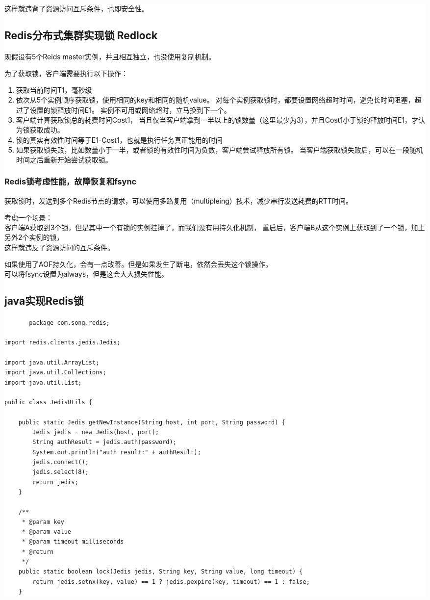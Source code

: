 这样就违背了资源访问互斥条件，也即安全性。

## Redis分布式集群实现锁 Redlock<a id="sec-1-3" name="sec-1-3"></a>

现假设有5个Reids master实例，并且相互独立，也没使用复制机制。  

为了获取锁，客户端需要执行以下操作：  
1.  获取当前时间T1，毫秒级
2.  依次从5个实例顺序获取锁，使用相同的key和相同的随机value。
    对每个实例获取锁时，都要设置网络超时时间，避免长时间阻塞，超过了设置的锁释放时间E1。
    实例不可用或网络超时，立马换到下一个。
3.  客户端计算获取锁总的耗费时间Cost1，
    当且仅当客户端拿到一半以上的锁数量（这里最少为3），并且Cost1小于锁的释放时间E1，才认为锁获取成功。
4.  锁的真实有效性时间等于E1-Cost1，也就是执行任务真正能用的时间
5.  如果获取锁失败，比如数量小于一半，或者锁的有效性时间为负数，客户端尝试释放所有锁。
    当客户端获取锁失败后，可以在一段随机时间之后重新开始尝试获取锁。

### Redis锁考虑性能，故障恢复和fsync<a id="sec-1-3-1" name="sec-1-3-1"></a>

获取锁时，发送到多个Redis节点的请求，可以使用多路复用（multipleing）技术，减少串行发送耗费的RTT时间。  

考虑一个场景：  
客户端A获取到3个锁，但是其中一个有锁的实例挂掉了，而我们没有用持久化机制， 
重启后，客户端B从这个实例上获取到了一个锁，加上另外2个实例的锁，  
这样就违反了资源访问的互斥条件。  

如果使用了AOF持久化，会有一点改善。但是如果发生了断电，依然会丢失这个锁操作。  
可以将fsync设置为always，但是这会大大损失性能。  

## java实现Redis锁<a id="sec-1-4" name="sec-1-4"></a>

           package com.song.redis;
    
    import redis.clients.jedis.Jedis;
    
    import java.util.ArrayList;
    import java.util.Collections;
    import java.util.List;
    
    public class JedisUtils {
    
        public static Jedis getNewInstance(String host, int port, String password) {
            Jedis jedis = new Jedis(host, port);
            String authResult = jedis.auth(password);
            System.out.println("auth result:" + authResult);
            jedis.connect();
            jedis.select(8);
            return jedis;
        }
    
        /**
         * @param key
         * @param value
         * @param timeout milliseconds
         * @return
         */
        public static boolean lock(Jedis jedis, String key, String value, long timeout) {
            return jedis.setnx(key, value) == 1 ? jedis.pexpire(key, timeout) == 1 : false;
        }
    